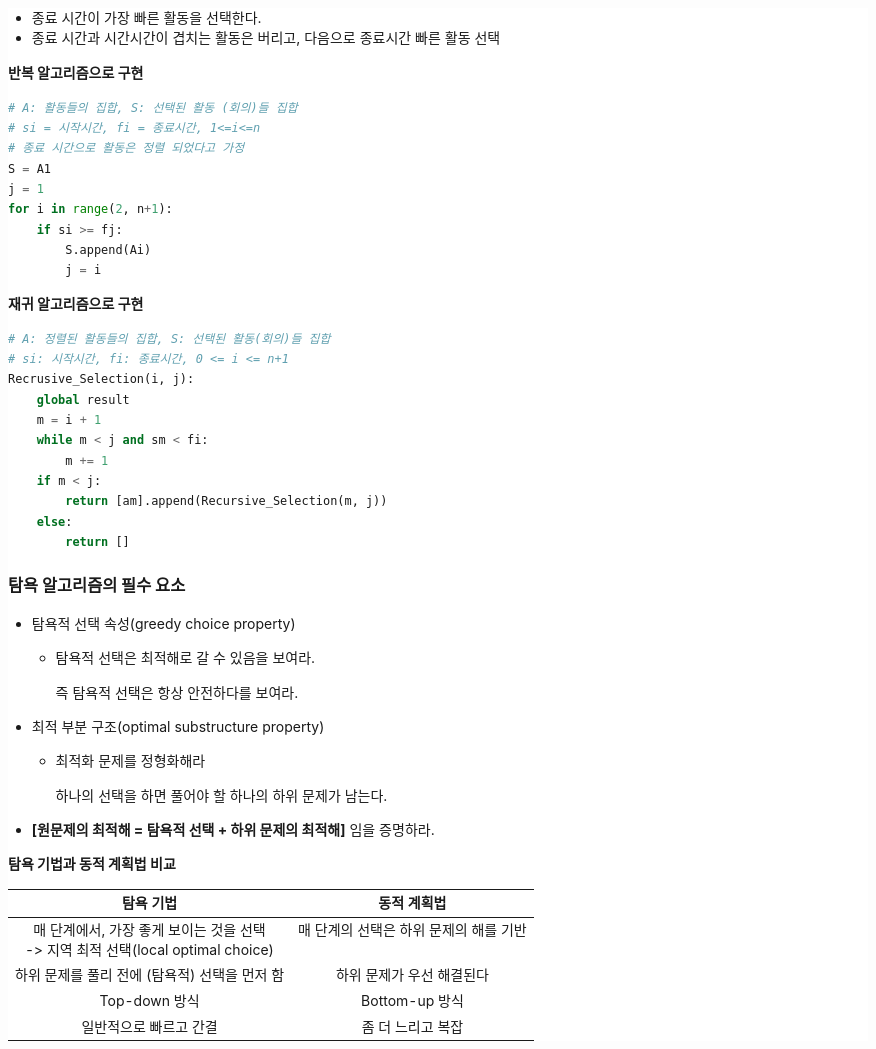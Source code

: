 * 종료 시간이 가장 빠른 활동을 선택한다.
* 종료 시간과 시간시간이 겹치는 활동은 버리고, 다음으로 종료시간 빠른 활동 선택



**반복 알고리즘으로 구현**

```python
# A: 활동들의 집합, S: 선택된 활동 (회의)들 집합
# si = 시작시간, fi = 종료시간, 1<=i<=n
# 종료 시간으로 활동은 정렬 되었다고 가정
S = A1
j = 1
for i in range(2, n+1):
    if si >= fj:
        S.append(Ai)
        j = i
```



**재귀 알고리즘으로 구현**

```python
# A: 정렬된 활동들의 집합, S: 선택된 활동(회의)들 집합
# si: 시작시간, fi: 종료시간, 0 <= i <= n+1
Recrusive_Selection(i, j):
    global result
    m = i + 1
    while m < j and sm < fi:
        m += 1
    if m < j:
        return [am].append(Recursive_Selection(m, j))
    else:
        return []
```





### 탐욕 알고리즘의 필수 요소

* 탐욕적 선택 속성(greedy choice property)

  * 탐욕적 선택은 최적해로 갈 수 있음을 보여라.

    즉 탐욕적 선택은 항상 안전하다를 보여라.

* 최적 부분 구조(optimal substructure property)

  * 최적화 문제를 정형화해라

    하나의 선택을 하면 풀어야 할 하나의 하위 문제가 남는다.

* **[원문제의 최적해 = 탐욕적 선택 + 하위 문제의 최적해]** 임을 증명하라.



**탐욕 기법과 동적 계획법 비교**

|                          탐욕 기법                           |              동적 계획법               |
| :----------------------------------------------------------: | :------------------------------------: |
| 매 단계에서, 가장 좋게 보이는 것을 선택<br />-> 지역 최적 선택(local optimal choice) | 매 단계의 선택은 하위 문제의 해를 기반 |
|        하위 문제를 풀리 전에 (탐욕적) 선택을 먼저 함         |       하위 문제가 우선 해결된다        |
|                        Top-down 방식                         |            Bottom-up  방식             |
|                    일반적으로 빠르고 간결                    |           좀 더 느리고 복잡            |

